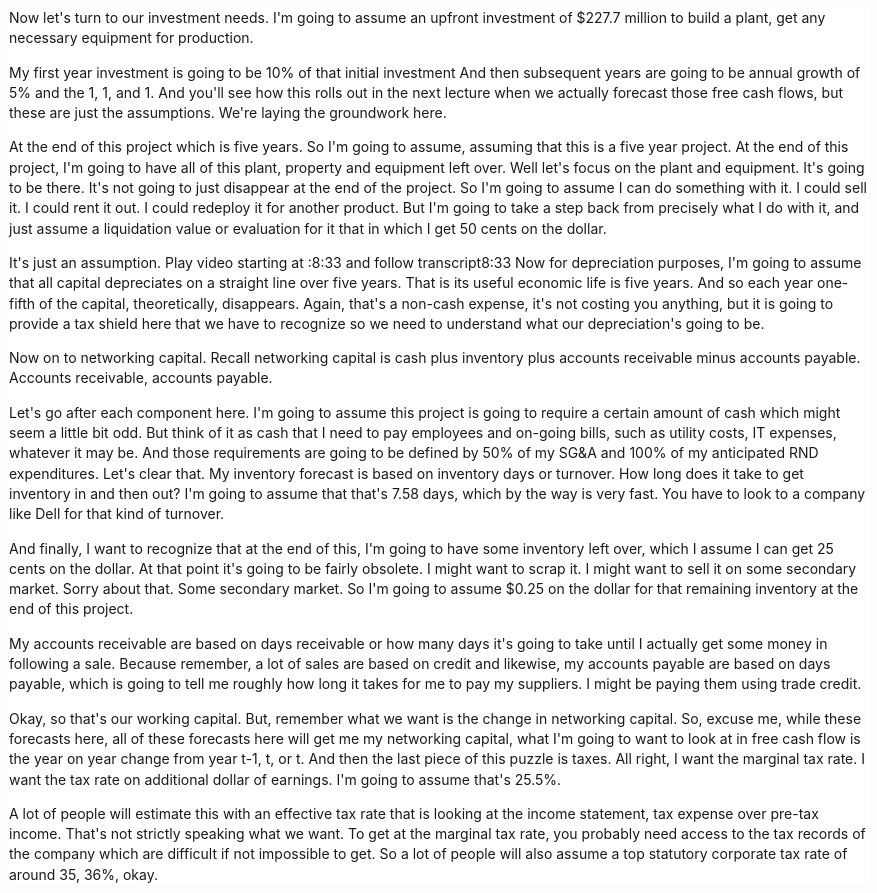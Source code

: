 Now let's turn to our investment needs. I'm going to assume an upfront investment of $227.7 million to build a plant, get any necessary equipment for production.

My first year investment is going to be 10% of that initial investment And then subsequent years are going to be annual growth of 5% and the 1, 1, and 1. And you'll see how this rolls out in the next lecture when we actually forecast those free cash flows, but these are just the assumptions. We're laying the groundwork here.

At the end of this project which is five years. So I'm going to assume, assuming that this is a five year project. At the end of this project, I'm going to have all of this plant, property and equipment left over. Well let's focus on the plant and equipment. It's going to be there. It's not going to just disappear at the end of the project. So I'm going to assume I can do something with it. I could sell it. I could rent it out. I could redeploy it for another product. But I'm going to take a step back from precisely what I do with it, and just assume a liquidation value or evaluation for it that in which I get 50 cents on the dollar.

It's just an assumption.
Play video starting at :8:33 and follow transcript8:33
Now for depreciation purposes, I'm going to assume that all capital depreciates on a straight line over five years. That is its useful economic life is five years. And so each year one-fifth of the capital, theoretically, disappears. Again, that's a non-cash expense, it's not costing you anything, but it is going to provide a tax shield here that we have to recognize so we need to understand what our depreciation's going to be.

Now on to networking capital. Recall networking capital is cash plus inventory plus accounts receivable minus accounts payable. Accounts receivable, accounts payable.

Let's go after each component here. I'm going to assume this project is going to require a certain amount of cash which might seem a little bit odd. But think of it as cash that I need to pay employees and on-going bills, such as utility costs, IT expenses, whatever it may be. And those requirements are going to be defined by 50% of my SG&A and 100% of my anticipated RND expenditures. Let's clear that. My inventory forecast is based on inventory days or turnover. How long does it take to get inventory in and then out? I'm going to assume that that's 7.58 days, which by the way is very fast. You have to look to a company like Dell for that kind of turnover.

And finally, I want to recognize that at the end of this, I'm going to have some inventory left over, which I assume I can get 25 cents on the dollar. At that point it's going to be fairly obsolete. I might want to scrap it. I might want to sell it on some secondary market. Sorry about that. Some secondary market. So I'm going to assume $0.25 on the dollar for that remaining inventory at the end of this project.

My accounts receivable are based on days receivable or how many days it's going to take until I actually get some money in following a sale. Because remember, a lot of sales are based on credit and likewise, my accounts payable are based on days payable, which is going to tell me roughly how long it takes for me to pay my suppliers. I might be paying them using trade credit.

Okay, so that's our working capital. But, remember what we want is the change in networking capital. So, excuse me, while these forecasts here, all of these forecasts here will get me my networking capital, what I'm going to want to look at in free cash flow is the year on year change from year t-1, t, or t. And then the last piece of this puzzle is taxes. All right, I want the marginal tax rate. I want the tax rate on additional dollar of earnings. I'm going to assume that's 25.5%.

A lot of people will estimate this with an effective tax rate that is looking at the income statement, tax expense over pre-tax income. That's not strictly speaking what we want. To get at the marginal tax rate, you probably need access to the tax records of the company which are difficult if not impossible to get. So a lot of people will also assume a top statutory corporate tax rate of around 35, 36%, okay.
